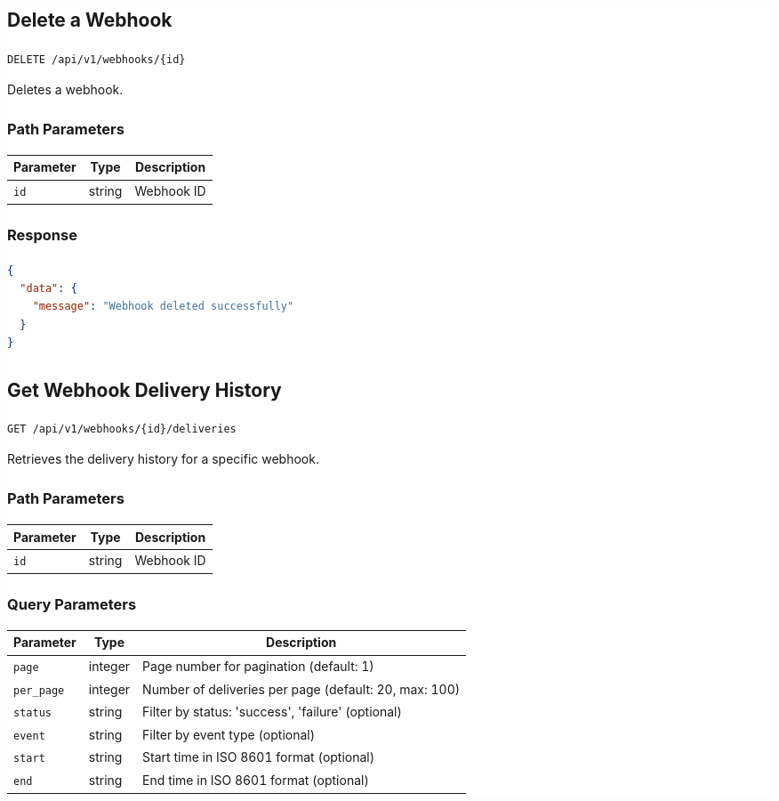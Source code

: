 
## Delete a Webhook

```
DELETE /api/v1/webhooks/{id}
```

Deletes a webhook.

### Path Parameters

| Parameter | Type   | Description |
|-----------|--------|-------------|
| `id`      | string | Webhook ID  |

### Response

```json
{
  "data": {
    "message": "Webhook deleted successfully"
  }
}
```

## Get Webhook Delivery History

```
GET /api/v1/webhooks/{id}/deliveries
```

Retrieves the delivery history for a specific webhook.

### Path Parameters

| Parameter | Type   | Description |
|-----------|--------|-------------|
| `id`      | string | Webhook ID  |

### Query Parameters

| Parameter  | Type    | Description                                                |
|------------|---------|-----------------------------------------------------------|
| `page`     | integer | Page number for pagination (default: 1)                    |
| `per_page` | integer | Number of deliveries per page (default: 20, max: 100)      |
| `status`   | string  | Filter by status: 'success', 'failure' (optional)          |
| `event`    | string  | Filter by event type (optional)                            |
| `start`    | string  | Start time in ISO 8601 format (optional)                   |
| `end`      | string  | End time in ISO 8601 format (optional)                     |
